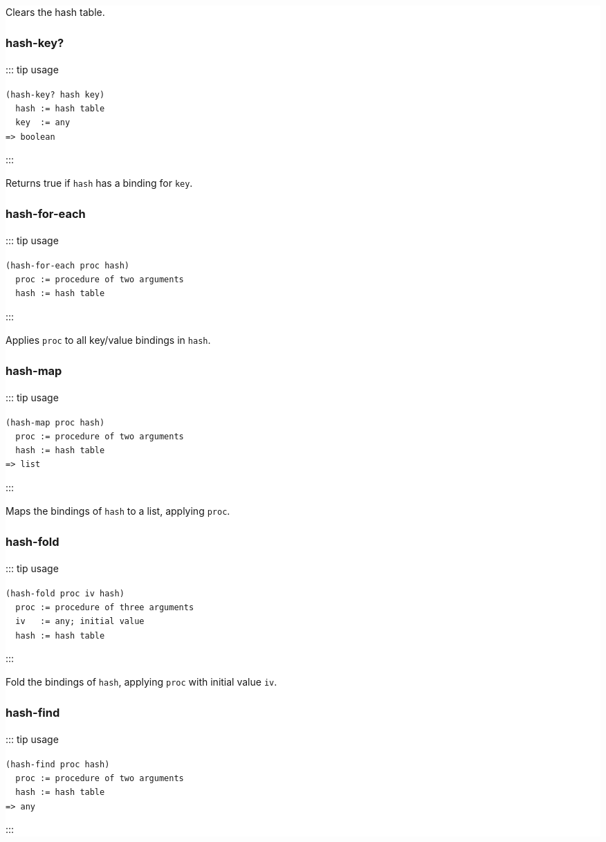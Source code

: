 Clears the hash table.

### hash-key?
::: tip usage
```
(hash-key? hash key)
  hash := hash table
  key  := any
=> boolean
```
:::

Returns true if `hash` has a binding for `key`.

### hash-for-each
::: tip usage
```
(hash-for-each proc hash)
  proc := procedure of two arguments
  hash := hash table
```
:::

Applies `proc` to all key/value bindings in `hash`.

### hash-map
::: tip usage
```
(hash-map proc hash)
  proc := procedure of two arguments
  hash := hash table
=> list
```
:::

Maps the bindings of `hash` to a list, applying `proc`.

### hash-fold
::: tip usage
```
(hash-fold proc iv hash)
  proc := procedure of three arguments
  iv   := any; initial value
  hash := hash table
```
:::

Fold the bindings of `hash`, applying `proc` with initial value `iv`.

### hash-find
::: tip usage
```
(hash-find proc hash)
  proc := procedure of two arguments
  hash := hash table
=> any
```
:::
